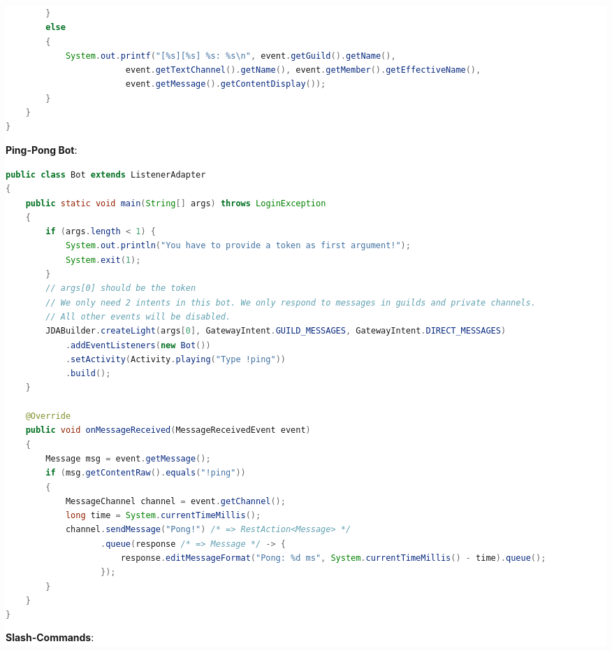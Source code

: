 ```java
        }
        else
        {
            System.out.printf("[%s][%s] %s: %s\n", event.getGuild().getName(),
                        event.getTextChannel().getName(), event.getMember().getEffectiveName(),
                        event.getMessage().getContentDisplay());
        }
    }
}
```

**Ping-Pong Bot**:

```java
public class Bot extends ListenerAdapter
{
    public static void main(String[] args) throws LoginException
    {
        if (args.length < 1) {
            System.out.println("You have to provide a token as first argument!");
            System.exit(1);
        }
        // args[0] should be the token
        // We only need 2 intents in this bot. We only respond to messages in guilds and private channels.
        // All other events will be disabled.
        JDABuilder.createLight(args[0], GatewayIntent.GUILD_MESSAGES, GatewayIntent.DIRECT_MESSAGES)
            .addEventListeners(new Bot())
            .setActivity(Activity.playing("Type !ping"))
            .build();
    }
    
    @Override
    public void onMessageReceived(MessageReceivedEvent event)
    {
        Message msg = event.getMessage();
        if (msg.getContentRaw().equals("!ping"))
        {
            MessageChannel channel = event.getChannel();
            long time = System.currentTimeMillis();
            channel.sendMessage("Pong!") /* => RestAction<Message> */
                   .queue(response /* => Message */ -> {
                       response.editMessageFormat("Pong: %d ms", System.currentTimeMillis() - time).queue();
                   });
        }
    }
}
```

**Slash-Commands**:


[version]: https://api.bintray.com/packages/dv8fromtheworld/maven/JDA/images/download.svg
[download]: https://bintray.com/dv8fromtheworld/maven/JDA/_latestVersion
[discord-invite]: https://discord.gg/0hMr4ce0tIl3SLv5
[migration]: https://github.com/DV8FromTheWorld/JDA/wiki/0\)-Migrating-to-V4
[jenkins]: https://ci.dv8tion.net/job/JDA
[license]: https://github.com/DV8FromTheWorld/JDA/tree/master/LICENSE
[faq]: https://github.com/DV8FromTheWorld/JDA/wiki/10\)-FAQ
[troubleshooting]: https://github.com/DV8FromTheWorld/JDA/wiki/19\)-Troubleshooting
[discord-shield]: https://discord.com/api/guilds/125227483518861312/widget.png
[faq-shield]: https://img.shields.io/badge/Wiki-FAQ-blue.svg
[troubleshooting-shield]: https://img.shields.io/badge/Wiki-Troubleshooting-red.svg
[jenkins-shield]: https://img.shields.io/badge/Download-Jenkins-brightgreen.svg
[license-shield]: https://img.shields.io/badge/License-Apache%202.0-lightgrey.svg
[migration-shield]: https://img.shields.io/badge/Wiki-Migrating%20from%20V3-green.svg